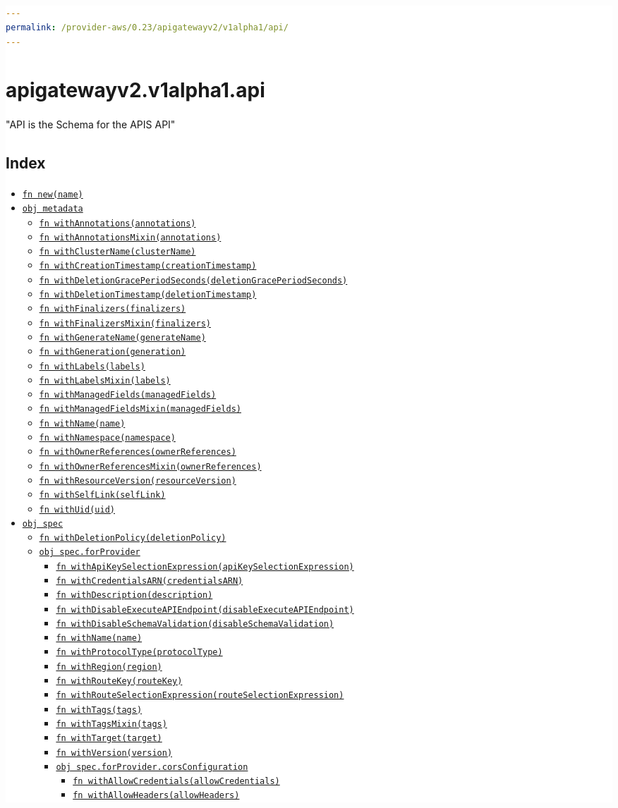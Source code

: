 ```yaml
---
permalink: /provider-aws/0.23/apigatewayv2/v1alpha1/api/
---
```


# apigatewayv2.v1alpha1.api

"API is the Schema for the APIS API"

## Index

* [`fn new(name)`](#fn-new)
* [`obj metadata`](#obj-metadata)
  * [`fn withAnnotations(annotations)`](#fn-metadatawithannotations)
  * [`fn withAnnotationsMixin(annotations)`](#fn-metadatawithannotationsmixin)
  * [`fn withClusterName(clusterName)`](#fn-metadatawithclustername)
  * [`fn withCreationTimestamp(creationTimestamp)`](#fn-metadatawithcreationtimestamp)
  * [`fn withDeletionGracePeriodSeconds(deletionGracePeriodSeconds)`](#fn-metadatawithdeletiongraceperiodseconds)
  * [`fn withDeletionTimestamp(deletionTimestamp)`](#fn-metadatawithdeletiontimestamp)
  * [`fn withFinalizers(finalizers)`](#fn-metadatawithfinalizers)
  * [`fn withFinalizersMixin(finalizers)`](#fn-metadatawithfinalizersmixin)
  * [`fn withGenerateName(generateName)`](#fn-metadatawithgeneratename)
  * [`fn withGeneration(generation)`](#fn-metadatawithgeneration)
  * [`fn withLabels(labels)`](#fn-metadatawithlabels)
  * [`fn withLabelsMixin(labels)`](#fn-metadatawithlabelsmixin)
  * [`fn withManagedFields(managedFields)`](#fn-metadatawithmanagedfields)
  * [`fn withManagedFieldsMixin(managedFields)`](#fn-metadatawithmanagedfieldsmixin)
  * [`fn withName(name)`](#fn-metadatawithname)
  * [`fn withNamespace(namespace)`](#fn-metadatawithnamespace)
  * [`fn withOwnerReferences(ownerReferences)`](#fn-metadatawithownerreferences)
  * [`fn withOwnerReferencesMixin(ownerReferences)`](#fn-metadatawithownerreferencesmixin)
  * [`fn withResourceVersion(resourceVersion)`](#fn-metadatawithresourceversion)
  * [`fn withSelfLink(selfLink)`](#fn-metadatawithselflink)
  * [`fn withUid(uid)`](#fn-metadatawithuid)
* [`obj spec`](#obj-spec)
  * [`fn withDeletionPolicy(deletionPolicy)`](#fn-specwithdeletionpolicy)
  * [`obj spec.forProvider`](#obj-specforprovider)
    * [`fn withApiKeySelectionExpression(apiKeySelectionExpression)`](#fn-specforproviderwithapikeyselectionexpression)
    * [`fn withCredentialsARN(credentialsARN)`](#fn-specforproviderwithcredentialsarn)
    * [`fn withDescription(description)`](#fn-specforproviderwithdescription)
    * [`fn withDisableExecuteAPIEndpoint(disableExecuteAPIEndpoint)`](#fn-specforproviderwithdisableexecuteapiendpoint)
    * [`fn withDisableSchemaValidation(disableSchemaValidation)`](#fn-specforproviderwithdisableschemavalidation)
    * [`fn withName(name)`](#fn-specforproviderwithname)
    * [`fn withProtocolType(protocolType)`](#fn-specforproviderwithprotocoltype)
    * [`fn withRegion(region)`](#fn-specforproviderwithregion)
    * [`fn withRouteKey(routeKey)`](#fn-specforproviderwithroutekey)
    * [`fn withRouteSelectionExpression(routeSelectionExpression)`](#fn-specforproviderwithrouteselectionexpression)
    * [`fn withTags(tags)`](#fn-specforproviderwithtags)
    * [`fn withTagsMixin(tags)`](#fn-specforproviderwithtagsmixin)
    * [`fn withTarget(target)`](#fn-specforproviderwithtarget)
    * [`fn withVersion(version)`](#fn-specforproviderwithversion)
    * [`obj spec.forProvider.corsConfiguration`](#obj-specforprovidercorsconfiguration)
      * [`fn withAllowCredentials(allowCredentials)`](#fn-specforprovidercorsconfigurationwithallowcredentials)
      * [`fn withAllowHeaders(allowHeaders)`](#fn-specforprovidercorsconfigurationwithallowheaders)
